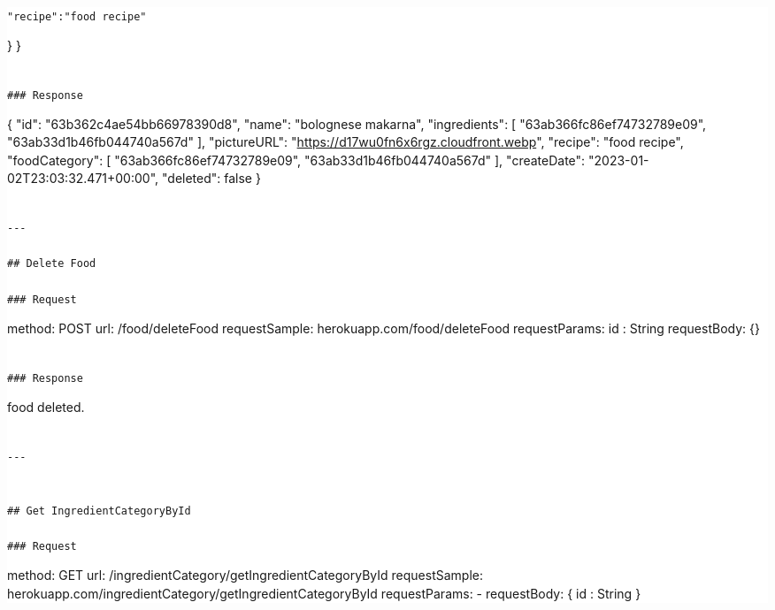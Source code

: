     "recipe":"food recipe"
}
}
````

### Response

````
{
    "id": "63b362c4ae54bb66978390d8",
    "name": "bolognese makarna",
    "ingredients": [
        "63ab366fc86ef74732789e09",
        "63ab33d1b46fb044740a567d"
    ],
    "pictureURL": "https://d17wu0fn6x6rgz.cloudfront.webp",
    "recipe": "food recipe",
    "foodCategory": [
        "63ab366fc86ef74732789e09",
        "63ab33d1b46fb044740a567d"
    ],
    "createDate": "2023-01-02T23:03:32.471+00:00",
    "deleted": false
}
````

---

## Delete Food

### Request

````
method: POST
url: /food/deleteFood
requestSample: herokuapp.com/food/deleteFood
requestParams: id : String
requestBody: {}
````

### Response

````

food deleted.

````

---


## Get IngredientCategoryById

### Request

````
method: GET
url: /ingredientCategory/getIngredientCategoryById
requestSample: herokuapp.com/ingredientCategory/getIngredientCategoryById
requestParams: -
requestBody: {
  id : String
}
